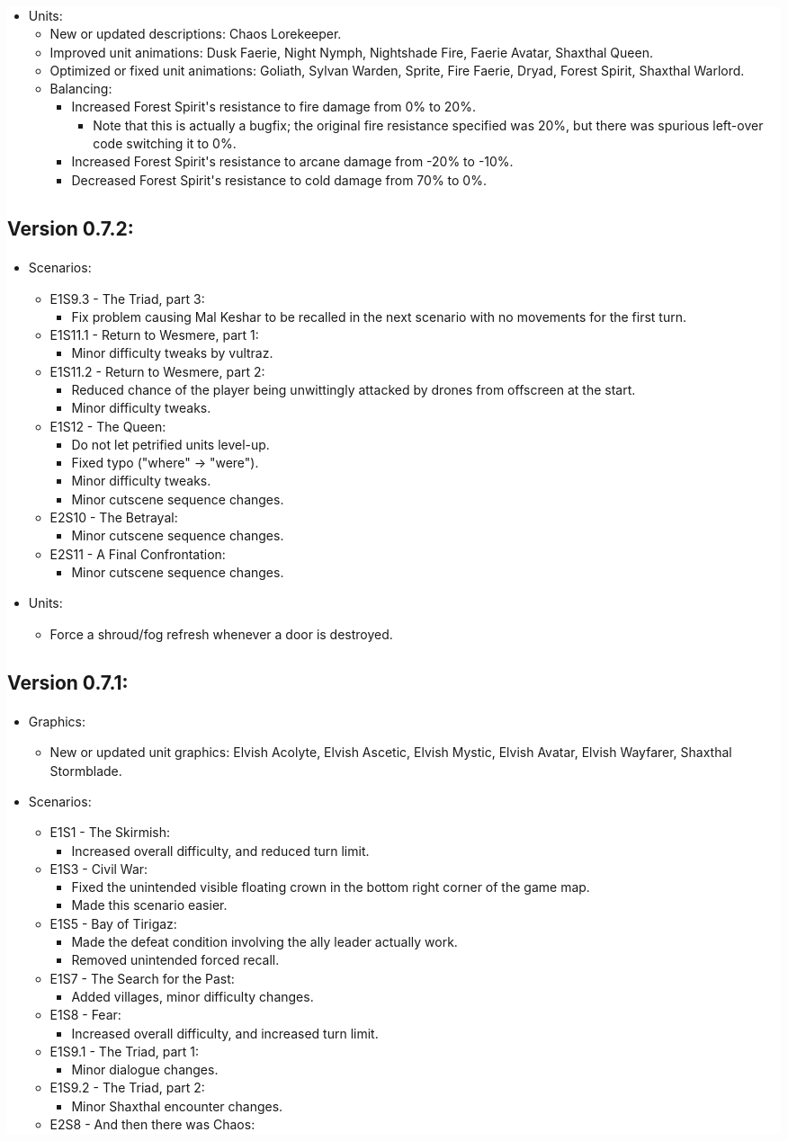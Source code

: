 * Units:
  * New or updated descriptions: Chaos Lorekeeper.
  * Improved unit animations: Dusk Faerie, Night Nymph, Nightshade Fire, Faerie
    Avatar, Shaxthal Queen.
  * Optimized or fixed unit animations: Goliath, Sylvan Warden, Sprite, Fire
    Faerie, Dryad, Forest Spirit, Shaxthal Warlord.
  * Balancing:
    * Increased Forest Spirit's resistance to fire damage from 0% to 20%.
      * Note that this is actually a bugfix; the original fire resistance
        specified was 20%, but there was spurious left-over code switching
        it to 0%.
    * Increased Forest Spirit's resistance to arcane damage from -20% to -10%.
    * Decreased Forest Spirit's resistance to cold damage from 70% to 0%.


Version 0.7.2:
--------------
* Scenarios:
  * E1S9.3 - The Triad, part 3:
    * Fix problem causing Mal Keshar to be recalled in the next scenario with
      no movements for the first turn.
  * E1S11.1 - Return to Wesmere, part 1:
    * Minor difficulty tweaks by vultraz.
  * E1S11.2 - Return to Wesmere, part 2:
    * Reduced chance of the player being unwittingly attacked by drones from
      offscreen at the start.
    * Minor difficulty tweaks.
  * E1S12 - The Queen:
    * Do not let petrified units level-up.
    * Fixed typo ("where" -> "were").
    * Minor difficulty tweaks.
    * Minor cutscene sequence changes.
  * E2S10 - The Betrayal:
    * Minor cutscene sequence changes.
  * E2S11 - A Final Confrontation:
    * Minor cutscene sequence changes.

* Units:
  * Force a shroud/fog refresh whenever a door is destroyed.


Version 0.7.1:
--------------
* Graphics:
  * New or updated unit graphics: Elvish Acolyte, Elvish Ascetic, Elvish
    Mystic, Elvish Avatar, Elvish Wayfarer, Shaxthal Stormblade.

* Scenarios:
  * E1S1 - The Skirmish:
    * Increased overall difficulty, and reduced turn limit.
  * E1S3 - Civil War:
    * Fixed the unintended visible floating crown in the bottom right corner
      of the game map.
    * Made this scenario easier.
  * E1S5 - Bay of Tirigaz:
    * Made the defeat condition involving the ally leader actually work.
    * Removed unintended forced recall.
  * E1S7 - The Search for the Past:
    * Added villages, minor difficulty changes.
  * E1S8 - Fear:
    * Increased overall difficulty, and increased turn limit.
  * E1S9.1 - The Triad, part 1:
    * Minor dialogue changes.
  * E1S9.2 - The Triad, part 2:
    * Minor Shaxthal encounter changes.
  * E2S8 - And then there was Chaos: